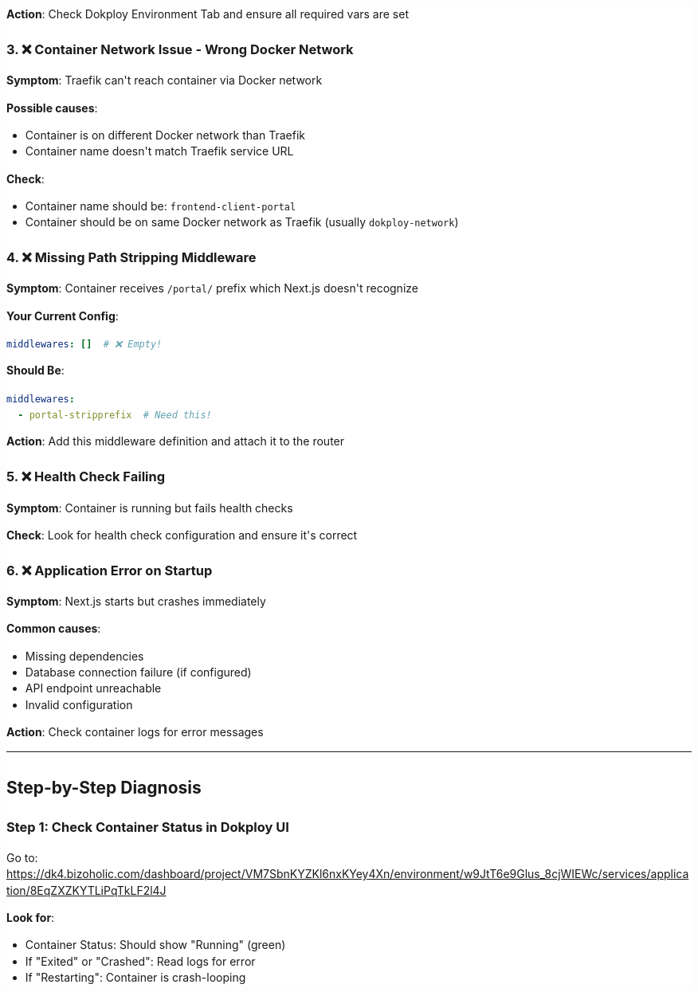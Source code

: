 **Action**: Check Dokploy Environment Tab and ensure all required vars are set

### 3. ❌ Container Network Issue - Wrong Docker Network
**Symptom**: Traefik can't reach container via Docker network

**Possible causes**:
- Container is on different Docker network than Traefik
- Container name doesn't match Traefik service URL

**Check**:
- Container name should be: `frontend-client-portal`
- Container should be on same Docker network as Traefik (usually `dokploy-network`)

### 4. ❌ Missing Path Stripping Middleware
**Symptom**: Container receives `/portal/` prefix which Next.js doesn't recognize

**Your Current Config**:
```yaml
middlewares: []  # ❌ Empty!
```

**Should Be**:
```yaml
middlewares:
  - portal-stripprefix  # Need this!
```

**Action**: Add this middleware definition and attach it to the router

### 5. ❌ Health Check Failing
**Symptom**: Container is running but fails health checks

**Check**: Look for health check configuration and ensure it's correct

### 6. ❌ Application Error on Startup
**Symptom**: Next.js starts but crashes immediately

**Common causes**:
- Missing dependencies
- Database connection failure (if configured)
- API endpoint unreachable
- Invalid configuration

**Action**: Check container logs for error messages

---

## Step-by-Step Diagnosis

### Step 1: Check Container Status in Dokploy UI

Go to: https://dk4.bizoholic.com/dashboard/project/VM7SbnKYZKl6nxKYey4Xn/environment/w9JtT6e9Glus_8cjWIEWc/services/application/8EqZXZKYTLiPqTkLF2l4J

**Look for**:
- Container Status: Should show "Running" (green)
- If "Exited" or "Crashed": Read logs for error
- If "Restarting": Container is crash-looping
